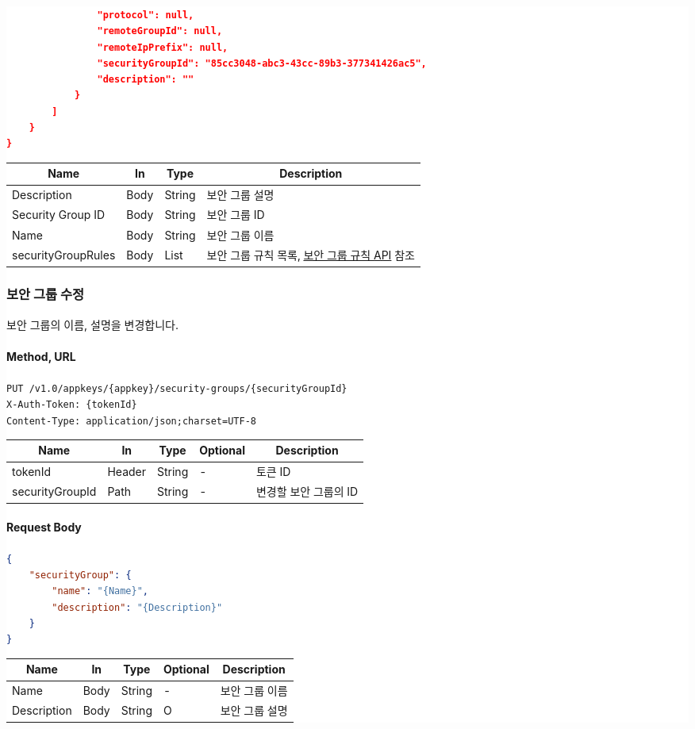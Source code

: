 ```json
                "protocol": null,
                "remoteGroupId": null,
                "remoteIpPrefix": null,
                "securityGroupId": "85cc3048-abc3-43cc-89b3-377341426ac5",
                "description": ""
            }
        ]
    }
}
```

|  Name | In | Type | Description |
|--|--|--|--|
| Description | Body | String | 보안 그룹 설명 |
| Security Group ID | Body | String | 보안 그룹 ID |
| Name | Body | String | 보안 그룹 이름 |
| securityGroupRules | Body | List | 보안 그룹 규칙 목록, [보안 그룹 규칙 API](#api_1) 참조 |

### 보안 그룹 수정
보안 그룹의 이름, 설명을 변경합니다.

#### Method, URL
```
PUT /v1.0/appkeys/{appkey}/security-groups/{securityGroupId}
X-Auth-Token: {tokenId}
Content-Type: application/json;charset=UTF-8
```

|  Name | In | Type | Optional | Description |
| --- | --- | --- | --- | --- |
| tokenId | Header | String | - | 토큰 ID |
| securityGroupId | Path | String | - | 변경할 보안 그룹의 ID |

#### Request Body
```json
{
    "securityGroup": {
        "name": "{Name}",
        "description": "{Description}"
    }
}
```

|  Name | In | Type | Optional | Description |
|--|--|--|--|--|
| Name | Body | String | - | 보안 그룹 이름 |
| Description | Body | String | O | 보안 그룹 설명 |

